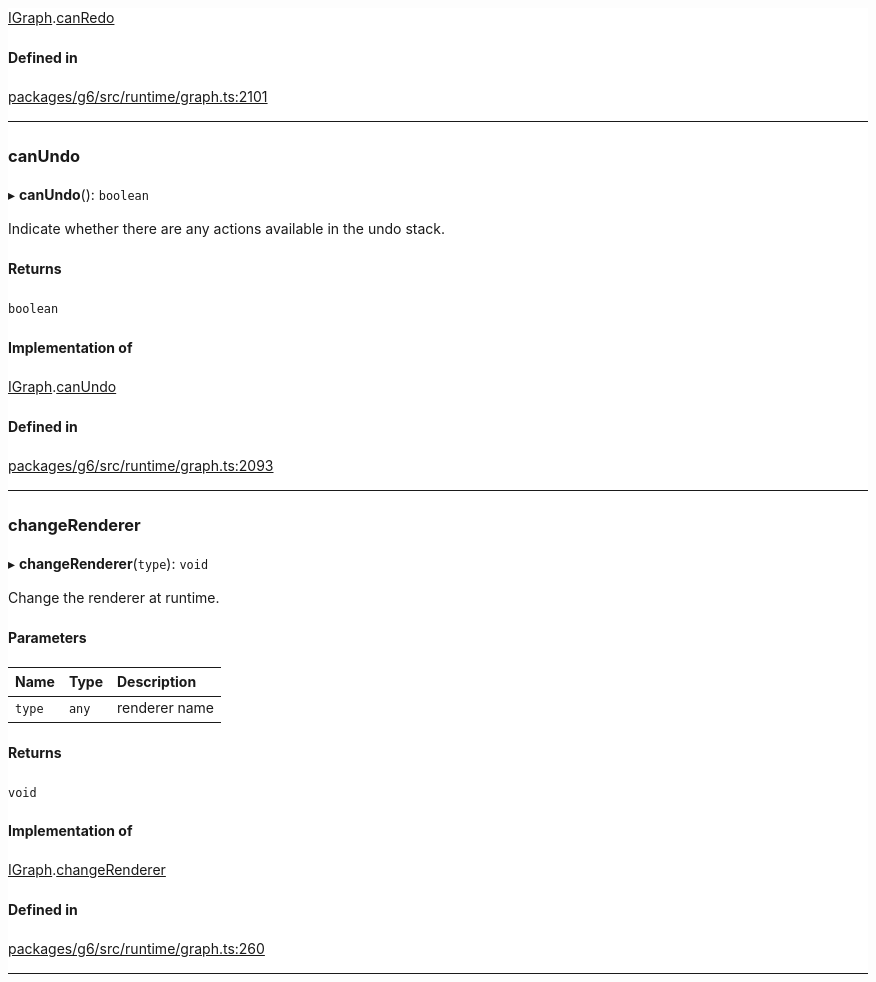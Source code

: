 [IGraph](../../interfaces/graph/IGraph.md).[canRedo](../../interfaces/graph/IGraph.md#canredo)

#### Defined in

[packages/g6/src/runtime/graph.ts:2101](https://github.com/antvis/G6/blob/4b803837a5/packages/g6/src/runtime/graph.ts#L2101)

___

### canUndo

▸ **canUndo**(): `boolean`

Indicate whether there are any actions available in the undo stack.

#### Returns

`boolean`

#### Implementation of

[IGraph](../../interfaces/graph/IGraph.md).[canUndo](../../interfaces/graph/IGraph.md#canundo)

#### Defined in

[packages/g6/src/runtime/graph.ts:2093](https://github.com/antvis/G6/blob/4b803837a5/packages/g6/src/runtime/graph.ts#L2093)

___

### changeRenderer

▸ **changeRenderer**(`type`): `void`

Change the renderer at runtime.

#### Parameters

| Name | Type | Description |
| :------ | :------ | :------ |
| `type` | `any` | renderer name |

#### Returns

`void`

#### Implementation of

[IGraph](../../interfaces/graph/IGraph.md).[changeRenderer](../../interfaces/graph/IGraph.md#changerenderer)

#### Defined in

[packages/g6/src/runtime/graph.ts:260](https://github.com/antvis/G6/blob/4b803837a5/packages/g6/src/runtime/graph.ts#L260)

___
